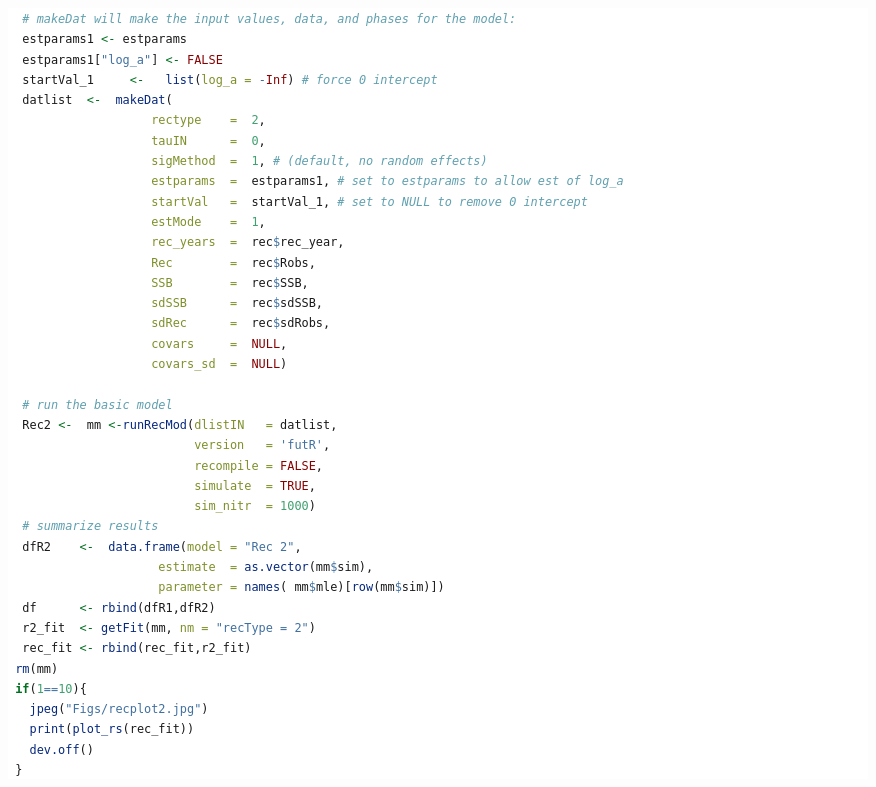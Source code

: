 
```r
  # makeDat will make the input values, data, and phases for the model:
  estparams1 <- estparams
  estparams1["log_a"] <- FALSE
  startVal_1     <-   list(log_a = -Inf) # force 0 intercept
  datlist  <-  makeDat(
                    rectype    =  2,
                    tauIN      =  0,
                    sigMethod  =  1, # (default, no random effects)
                    estparams  =  estparams1, # set to estparams to allow est of log_a
                    startVal   =  startVal_1, # set to NULL to remove 0 intercept
                    estMode    =  1,
                    rec_years  =  rec$rec_year,
                    Rec        =  rec$Robs,
                    SSB        =  rec$SSB,
                    sdSSB      =  rec$sdSSB,
                    sdRec      =  rec$sdRobs,
                    covars     =  NULL,
                    covars_sd  =  NULL)

  # run the basic model
  Rec2 <-  mm <-runRecMod(dlistIN   = datlist,
                          version   = 'futR',
                          recompile = FALSE,
                          simulate  = TRUE,
                          sim_nitr  = 1000)
  # summarize results
  dfR2    <-  data.frame(model = "Rec 2",
                     estimate  = as.vector(mm$sim),
                     parameter = names( mm$mle)[row(mm$sim)])
  df      <- rbind(dfR1,dfR2)
  r2_fit  <- getFit(mm, nm = "recType = 2")
  rec_fit <- rbind(rec_fit,r2_fit)
 rm(mm)
 if(1==10){
   jpeg("Figs/recplot2.jpg")
   print(plot_rs(rec_fit))
   dev.off()
 }
```
